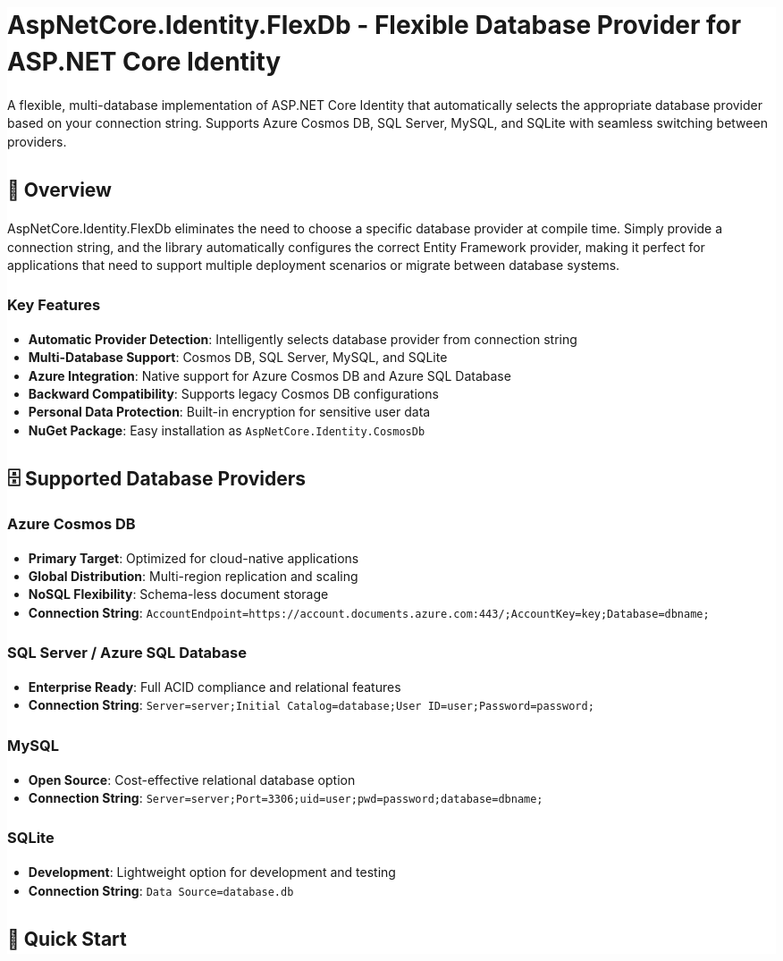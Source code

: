 # AspNetCore.Identity.FlexDb - Flexible Database Provider for ASP.NET Core Identity

A flexible, multi-database implementation of ASP.NET Core Identity that automatically selects the appropriate database provider based on your connection string. Supports Azure Cosmos DB, SQL Server, MySQL, and SQLite with seamless switching between providers.

## 🎯 Overview

AspNetCore.Identity.FlexDb eliminates the need to choose a specific database provider at compile time. Simply provide a connection string, and the library automatically configures the correct Entity Framework provider, making it perfect for applications that need to support multiple deployment scenarios or migrate between database systems.

### Key Features

- **Automatic Provider Detection**: Intelligently selects database provider from connection string
- **Multi-Database Support**: Cosmos DB, SQL Server, MySQL, and SQLite
- **Azure Integration**: Native support for Azure Cosmos DB and Azure SQL Database
- **Backward Compatibility**: Supports legacy Cosmos DB configurations
- **Personal Data Protection**: Built-in encryption for sensitive user data
- **NuGet Package**: Easy installation as `AspNetCore.Identity.CosmosDb`

## 🗄️ Supported Database Providers

### Azure Cosmos DB

- **Primary Target**: Optimized for cloud-native applications
- **Global Distribution**: Multi-region replication and scaling
- **NoSQL Flexibility**: Schema-less document storage
- **Connection String**: `AccountEndpoint=https://account.documents.azure.com:443/;AccountKey=key;Database=dbname;`

### SQL Server / Azure SQL Database

- **Enterprise Ready**: Full ACID compliance and relational features
- **Connection String**: `Server=server;Initial Catalog=database;User ID=user;Password=password;`

### MySQL

- **Open Source**: Cost-effective relational database option
- **Connection String**: `Server=server;Port=3306;uid=user;pwd=password;database=dbname;`

### SQLite

- **Development**: Lightweight option for development and testing
- **Connection String**: `Data Source=database.db`

## 🚀 Quick Start
